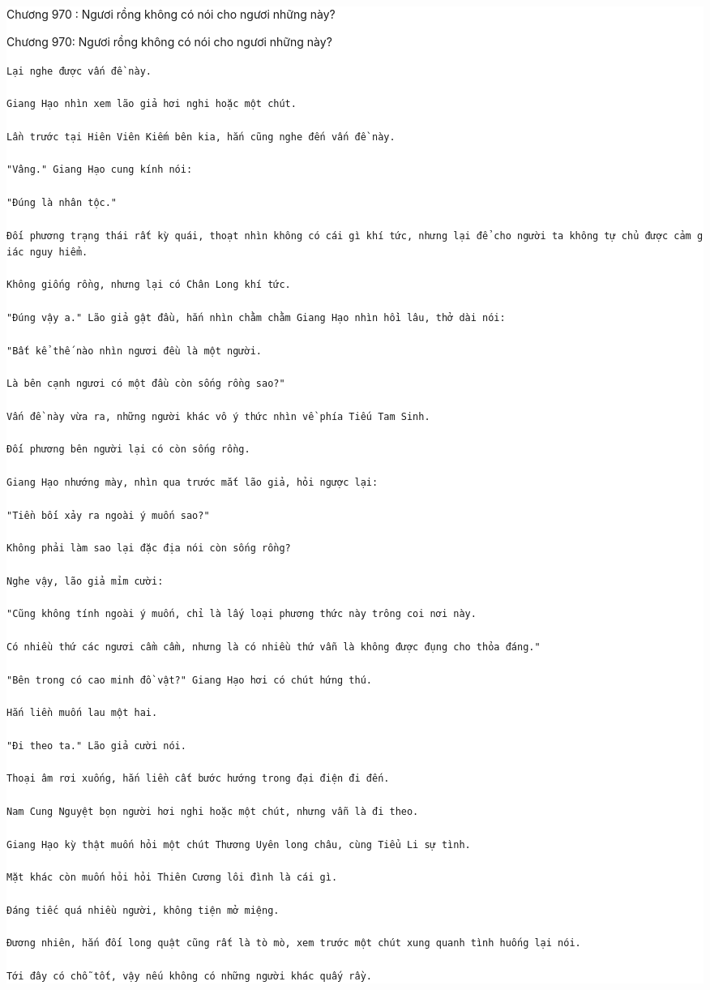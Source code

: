 




Chương 970 : Ngươi rồng không có nói cho ngươi những này?


Chương 970: Ngươi rồng không có nói cho ngươi những này?

	Lại nghe được vấn đề này.

	Giang Hạo nhìn xem lão giả hơi nghi hoặc một chút.

	Lần trước tại Hiên Viên Kiếm bên kia, hắn cũng nghe đến vấn đề này.

	"Vâng." Giang Hạo cung kính nói:

	"Đúng là nhân tộc."

	Đối phương trạng thái rất kỳ quái, thoạt nhìn không có cái gì khí tức, nhưng lại để cho người ta không tự chủ được cảm giác nguy hiểm.

	Không giống rồng, nhưng lại có Chân Long khí tức.

	"Đúng vậy a." Lão giả gật đầu, hắn nhìn chằm chằm Giang Hạo nhìn hồi lâu, thở dài nói:

	"Bất kể thế nào nhìn ngươi đều là một người.

	Là bên cạnh ngươi có một đầu còn sống rồng sao?"

	Vấn đề này vừa ra, những người khác vô ý thức nhìn về phía Tiếu Tam Sinh.

	Đối phương bên người lại có còn sống rồng.

	Giang Hạo nhướng mày, nhìn qua trước mắt lão giả, hỏi ngược lại:

	"Tiền bối xảy ra ngoài ý muốn sao?"

	Không phải làm sao lại đặc địa nói còn sống rồng?

	Nghe vậy, lão giả mỉm cười:

	"Cũng không tính ngoài ý muốn, chỉ là lấy loại phương thức này trông coi nơi này.

	Có nhiều thứ các ngươi cầm cầm, nhưng là có nhiều thứ vẫn là không được đụng cho thỏa đáng."

	"Bên trong có cao minh đồ vật?" Giang Hạo hơi có chút hứng thú.

	Hắn liền muốn lau một hai.

	"Đi theo ta." Lão giả cười nói.

	Thoại âm rơi xuống, hắn liền cất bước hướng trong đại điện đi đến.

	Nam Cung Nguyệt bọn người hơi nghi hoặc một chút, nhưng vẫn là đi theo.

	Giang Hạo kỳ thật muốn hỏi một chút Thương Uyên long châu, cùng Tiểu Li sự tình.

	Mặt khác còn muốn hỏi hỏi Thiên Cương lôi đình là cái gì.

	Đáng tiếc quá nhiều người, không tiện mở miệng.

	Đương nhiên, hắn đối long quật cũng rất là tò mò, xem trước một chút xung quanh tình huống lại nói.

	Tới đây có chỗ tốt, vậy nếu không có những người khác quấy rầy.
